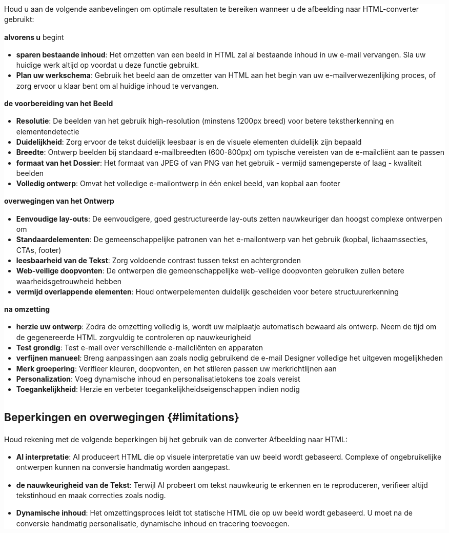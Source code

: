 Houd u aan de volgende aanbevelingen om optimale resultaten te bereiken wanneer u de afbeelding naar HTML-converter gebruikt:

**alvorens u** begint

* **sparen bestaande inhoud**: Het omzetten van een beeld in HTML zal al bestaande inhoud in uw e-mail vervangen. Sla uw huidige werk altijd op voordat u deze functie gebruikt.
* **Plan uw werkschema**: Gebruik het beeld aan de omzetter van HTML aan het begin van uw e-mailverwezenlijking proces, of zorg ervoor u klaar bent om al huidige inhoud te vervangen.

**de voorbereiding van het Beeld**

* **Resolutie**: De beelden van het gebruik high-resolution (minstens 1200px breed) voor betere tekstherkenning en elementendetectie
* **Duidelijkheid**: Zorg ervoor de tekst duidelijk leesbaar is en de visuele elementen duidelijk zijn bepaald
* **Breedte**: Ontwerp beelden bij standaard e-mailbreedten (600-800px) om typische vereisten van de e-mailcliënt aan te passen
* **formaat van het Dossier**: Het formaat van JPEG of van PNG van het gebruik - vermijd samengeperste of laag - kwaliteit beelden
* **Volledig ontwerp**: Omvat het volledige e-mailontwerp in één enkel beeld, van kopbal aan footer

**overwegingen van het Ontwerp**

* **Eenvoudige lay-outs**: De eenvoudigere, goed gestructureerde lay-outs zetten nauwkeuriger dan hoogst complexe ontwerpen om
* **Standaardelementen**: De gemeenschappelijke patronen van het e-mailontwerp van het gebruik (kopbal, lichaamssecties, CTAs, footer)
* **leesbaarheid van de Tekst**: Zorg voldoende contrast tussen tekst en achtergronden
* **Web-veilige doopvonten**: De ontwerpen die gemeenschappelijke web-veilige doopvonten gebruiken zullen betere waarheidsgetrouwheid hebben
* **vermijd overlappende elementen**: Houd ontwerpelementen duidelijk gescheiden voor betere structuurerkenning

**na omzetting**

* **herzie uw ontwerp**: Zodra de omzetting volledig is, wordt uw malplaatje automatisch bewaard als ontwerp. Neem de tijd om de gegenereerde HTML zorgvuldig te controleren op nauwkeurigheid
* **Test grondig**: Test e-mail over verschillende e-mailcliënten en apparaten
* **verfijnen manueel**: Breng aanpassingen aan zoals nodig gebruikend de e-mail Designer volledige het uitgeven mogelijkheden
* **Merk groepering**: Verifieer kleuren, doopvonten, en het stileren passen uw merkrichtlijnen aan
* **Personalization**: Voeg dynamische inhoud en personalisatietokens toe zoals vereist
* **Toegankelijkheid**: Herzie en verbeter toegankelijkheidseigenschappen indien nodig

## Beperkingen en overwegingen {#limitations}

Houd rekening met de volgende beperkingen bij het gebruik van de converter Afbeelding naar HTML:

* **AI interpretatie**: AI produceert HTML die op visuele interpretatie van uw beeld wordt gebaseerd. Complexe of ongebruikelijke ontwerpen kunnen na conversie handmatig worden aangepast.

* **de nauwkeurigheid van de Tekst**: Terwijl AI probeert om tekst nauwkeurig te erkennen en te reproduceren, verifieer altijd tekstinhoud en maak correcties zoals nodig.

* **Dynamische inhoud**: Het omzettingsproces leidt tot statische HTML die op uw beeld wordt gebaseerd. U moet na de conversie handmatig personalisatie, dynamische inhoud en tracering toevoegen.
